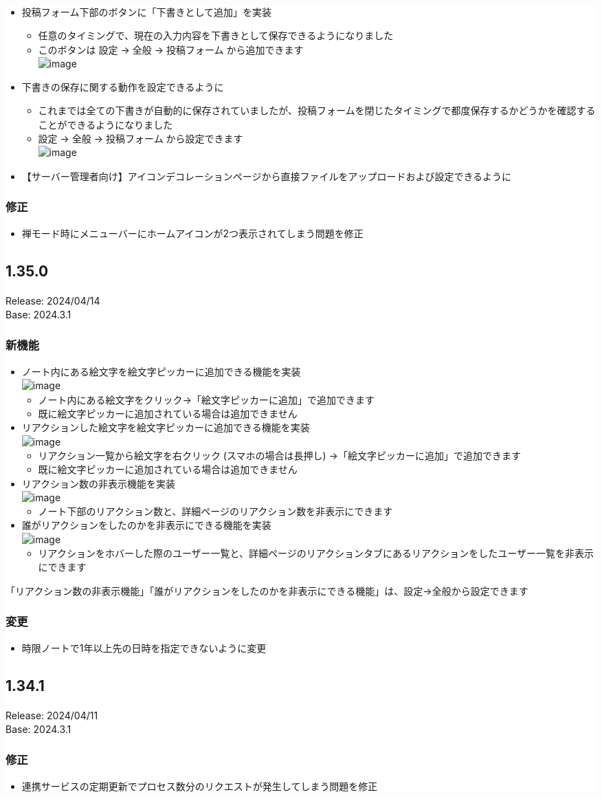 - 投稿フォーム下部のボタンに「下書きとして追加」を実装
	- 任意のタイミングで、現在の入力内容を下書きとして保存できるようになりました
	- このボタンは 設定 → 全般 → 投稿フォーム から追加できます  
  ![image](https://media.kakurega.app/static/misskey/766d2296-166a-4478-9442-df0987ad347f.png)

- 下書きの保存に関する動作を設定できるように
  - これまでは全ての下書きが自動的に保存されていましたが、投稿フォームを閉じたタイミングで都度保存するかどうかを確認することができるようになりました
  - 設定 → 全般 → 投稿フォーム から設定できます  
  ![image](https://media.kakurega.app/static/misskey/57cf0a36-cd59-4c6c-a03e-6710d7aea47e.png)

- 【サーバー管理者向け】アイコンデコレーションページから直接ファイルをアップロードおよび設定できるように

### 修正
- 禅モード時にメニューバーにホームアイコンが2つ表示されてしまう問題を修正

## 1.35.0
Release: 2024/04/14  
Base: 2024.3.1  

### 新機能
- ノート内にある絵文字を絵文字ピッカーに追加できる機能を実装  
  ![image](https://media.kakurega.app/static/misskey/cc9f3350-915a-4d96-bffd-df93054881ef.png)
  - ノート内にある絵文字をクリック→「絵文字ピッカーに追加」で追加できます
  - 既に絵文字ピッカーに追加されている場合は追加できません
- リアクションした絵文字を絵文字ピッカーに追加できる機能を実装  
  ![image](https://media.kakurega.app/static/misskey/f03f1852-2093-4cd3-91ea-37585b017a12.png)
	- リアクション一覧から絵文字を右クリック (スマホの場合は長押し) →「絵文字ピッカーに追加」で追加できます
	- 既に絵文字ピッカーに追加されている場合は追加できません
- リアクション数の非表示機能を実装  
  ![image](https://media.kakurega.app/static/misskey/f5c550a1-ed02-4baa-bcac-972fe1af910d.png)
	- ノート下部のリアクション数と、詳細ページのリアクション数を非表示にできます
- 誰がリアクションをしたのかを非表示にできる機能を実装  
  ![image](https://media.kakurega.app/static/misskey/95edc174-826d-44da-8673-06968f8b60f0.png)
	- リアクションをホバーした際のユーザー一覧と、詳細ページのリアクションタブにあるリアクションをしたユーザー一覧を非表示にできます
  
「リアクション数の非表示機能」「誰がリアクションをしたのかを非表示にできる機能」は、設定→全般から設定できます  

### 変更
- 時限ノートで1年以上先の日時を指定できないように変更

## 1.34.1
Release: 2024/04/11  
Base: 2024.3.1  

### 修正
- 連携サービスの定期更新でプロセス数分のリクエストが発生してしまう問題を修正
